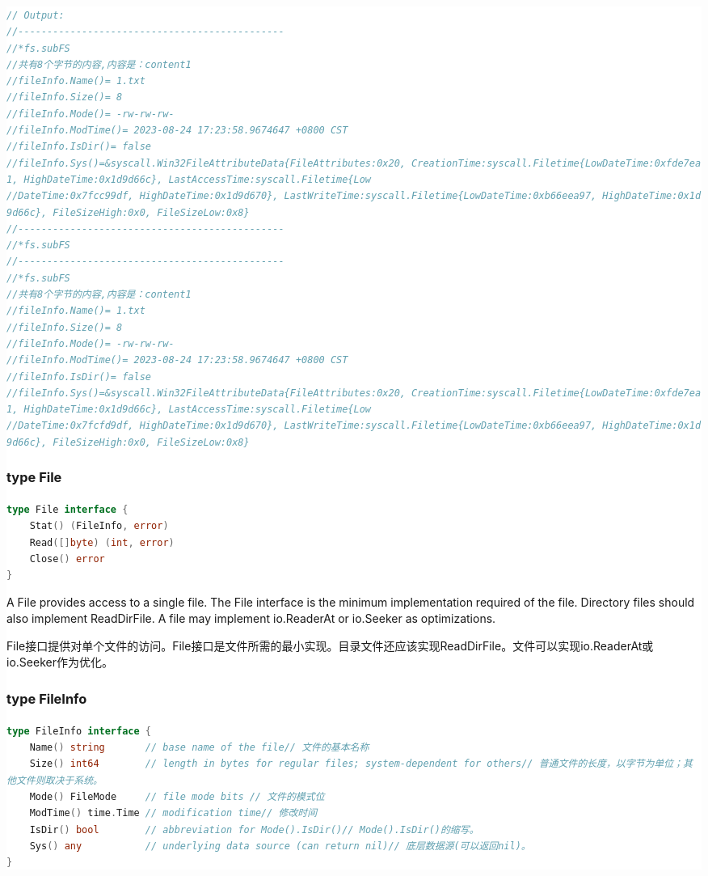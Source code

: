 ```go
// Output:
//----------------------------------------------
//*fs.subFS
//共有8个字节的内容,内容是：content1
//fileInfo.Name()= 1.txt
//fileInfo.Size()= 8
//fileInfo.Mode()= -rw-rw-rw-
//fileInfo.ModTime()= 2023-08-24 17:23:58.9674647 +0800 CST
//fileInfo.IsDir()= false
//fileInfo.Sys()=&syscall.Win32FileAttributeData{FileAttributes:0x20, CreationTime:syscall.Filetime{LowDateTime:0xfde7ea1, HighDateTime:0x1d9d66c}, LastAccessTime:syscall.Filetime{Low
//DateTime:0x7fcc99df, HighDateTime:0x1d9d670}, LastWriteTime:syscall.Filetime{LowDateTime:0xb66eea97, HighDateTime:0x1d9d66c}, FileSizeHigh:0x0, FileSizeLow:0x8}
//----------------------------------------------
//*fs.subFS
//----------------------------------------------
//*fs.subFS
//共有8个字节的内容,内容是：content1
//fileInfo.Name()= 1.txt
//fileInfo.Size()= 8
//fileInfo.Mode()= -rw-rw-rw-
//fileInfo.ModTime()= 2023-08-24 17:23:58.9674647 +0800 CST
//fileInfo.IsDir()= false
//fileInfo.Sys()=&syscall.Win32FileAttributeData{FileAttributes:0x20, CreationTime:syscall.Filetime{LowDateTime:0xfde7ea1, HighDateTime:0x1d9d66c}, LastAccessTime:syscall.Filetime{Low
//DateTime:0x7fcfd9df, HighDateTime:0x1d9d670}, LastWriteTime:syscall.Filetime{LowDateTime:0xb66eea97, HighDateTime:0x1d9d66c}, FileSizeHigh:0x0, FileSizeLow:0x8}

```

### type File 

``` go 
type File interface {
	Stat() (FileInfo, error)
	Read([]byte) (int, error)
	Close() error
}
```

A File provides access to a single file. The File interface is the minimum implementation required of the file. Directory files should also implement ReadDirFile. A file may implement io.ReaderAt or io.Seeker as optimizations.

​	File接口提供对单个文件的访问。File接口是文件所需的最小实现。目录文件还应该实现ReadDirFile。文件可以实现io.ReaderAt或io.Seeker作为优化。

### type FileInfo 

``` go 
type FileInfo interface {
	Name() string       // base name of the file// 文件的基本名称
	Size() int64        // length in bytes for regular files; system-dependent for others// 普通文件的长度，以字节为单位；其他文件则取决于系统。
	Mode() FileMode     // file mode bits // 文件的模式位
	ModTime() time.Time // modification time// 修改时间
	IsDir() bool        // abbreviation for Mode().IsDir()// Mode().IsDir()的缩写。
	Sys() any           // underlying data source (can return nil)// 底层数据源(可以返回nil)。
}
```
